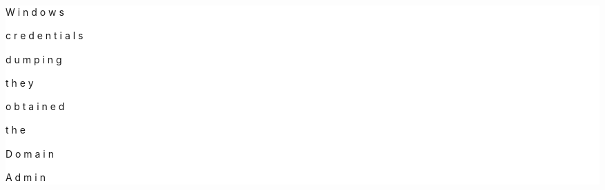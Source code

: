 W
i
n
d
o
w
s
 
c
r
e
d
e
n
t
i
a
l
s
 
d
u
m
p
i
n
g
 
t
h
e
y
 
o
b
t
a
i
n
e
d
 
t
h
e
 
D
o
m
a
i
n
 
A
d
m
i
n
 